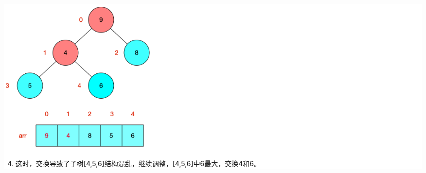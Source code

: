 <img src="./img/heapsort3.png" height="300" width="300"/>

4. 这时，交换导致了子树[4,5,6]结构混乱，继续调整，[4,5,6]中6最大，交换4和6。


